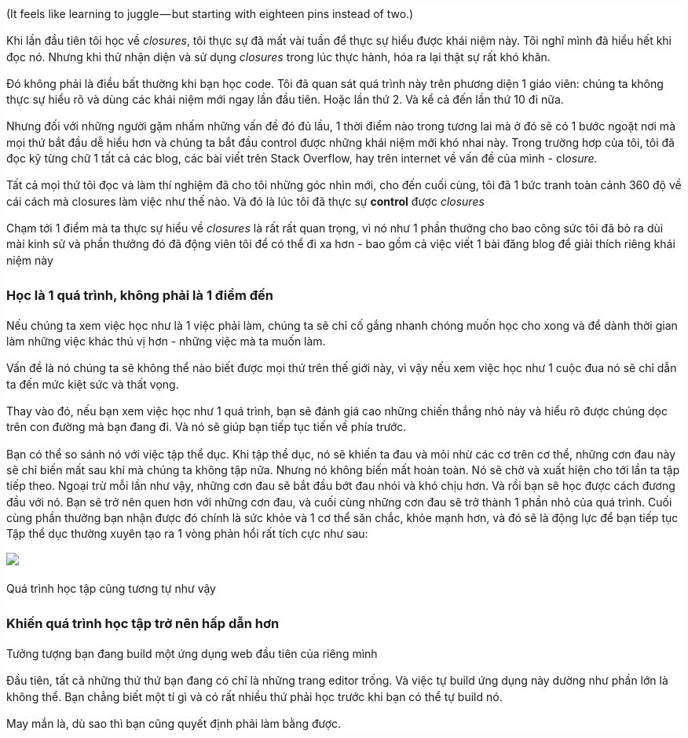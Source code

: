 (It feels like learning to juggle — but starting with eighteen pins instead of two.)

Khi lần đầu tiên tôi học về *closures*, tôi thực sự đã mất vài tuần để thực sự hiểu được khái niệm này. Tôi nghĩ mình đã hiểu hết khi đọc nó. Nhưng khi thử nhận diện và sử dụng *closures* trong lúc thực hành, hóa ra lại thật sự rất khó khăn.

Đó không phải là điều bất thường khi bạn học code. Tôi đã quan sát quá trình này trên phương diện 1 giáo viên: chúng ta không thực sự hiểu rõ và dùng các khái niệm mới ngay lần đầu tiên. Hoặc lần thứ 2. Và kể cả đến lần thứ 10 đi nữa.

Nhưng đối với những người gặm nhấm những vấn đề đó đủ lầu, 1 thời điểm nào trong tương lai mà ở đó sẽ có 1 bước ngoặt nơi mà mọi thứ bắt đầu dễ hiểu hơn và chúng ta bắt đầu control được những khái niệm mới khó nhai này. Trong trường hơp của tôi, tôi đã đọc kỹ từng chữ 1 tất cả các blog, các bài viết trên Stack Overflow, hay trên internet về vấn đề của mình - cl*osure.*

Tất cả mọi thứ tôi đọc và làm thí nghiệm đã cho tôi những góc nhìn mới, cho đến cuối cùng, tôi đã 1 bức tranh toàn cảnh 360 độ về cái cách mà closures làm việc như thế nào. Và đó là lúc tôi đã thực sự **control** được *closures*

Chạm tới 1 điểm mà ta thực sự hiểu về *closures* là rất rất quan trọng, vì nó như 1 phần thưởng cho bao công sức tôi đã bỏ ra dùi mài kinh sử và phần thưởng đó đã động viên tôi để có thể đi xa hơn - bao gồm cả việc viết 1 bài đăng blog để giải thích riêng khái niệm này

### Học là 1 quá trình, không phải là 1 điểm đến
Nếu chúng ta xem việc học như là 1 việc phải làm, chúng ta sẽ chỉ cố gắng nhanh chóng muốn học cho xong và để dành thời gian làm những việc khác thú vị hơn - những việc mà ta muốn làm.

Vấn đề là nó chúng ta sẽ không thể nào biết được mọi thứ trên thế giới này, vì vậy nếu xem việc học như 1 cuộc đua nó sẽ chỉ dẫn ta đến mức kiệt sức và thất vọng.

Thay vào đó, nếu bạn xem việc học như 1 quá trình, bạn sẽ đánh giá cao những chiến thắng nhỏ này và hiểu rõ được chúng dọc trên con đường mà bạn đang đi. Và nó sẽ giúp bạn tiếp tục tiến về phía trước.

Bạn có thể so sánh nó với việc tập thể dục. Khi tập thể dục, nó sẽ khiến ta đau và mỏi nhừ các cơ trên cơ thể, những cơn đau này sẽ chỉ biến mất sau khi mà chúng ta không tập nữa. Nhưng nó không biến mất hoàn toàn. Nó sẽ chờ và xuất hiện cho tới lần ta tập tiếp theo. Ngoại trừ mỗi lần như vậy, những cơn đau sẽ bắt đầu bớt đau nhói và khó chịu hơn. Và rồi bạn sẽ học được cách đương đầu với nó. Bạn sẽ trở nên quen hơn với những cơn đau, và cuối cùng những cơn đau sẽ trở thành 1 phần nhỏ của quá trình. Cuối cùng phần thưởng bạn nhận được đó chính là sức khỏe và 1 cơ thể săn chắc, khỏe mạnh hơn, và đó sẽ là động lực để bạn tiếp tục
Tập thể dục thường xuyên tạo ra 1 vòng phản hổi rất tích cực như sau:

![](https://images.viblo.asia/91eeac32-3244-4feb-8fb8-d81d566dcbd5.png)


Quá trình học tập cũng tương tự như vậy

### Khiến quá trình học tập trở nên hấp dẫn hơn
Tưởng tượng bạn đang build một ứng dụng web đầu tiên của riêng mình

Đầu tiên, tất cả những thứ thứ bạn đang có chỉ là những trang editor trống. Và việc tự build ứng dụng này dường như phần lớn là không thể. Bạn chẳng biết một tí gì và có rất nhiều thứ phải học trước khi bạn có thể tự build nó.

May mắn là, dù sao thì bạn cũng quyết định phải làm bằng được.
